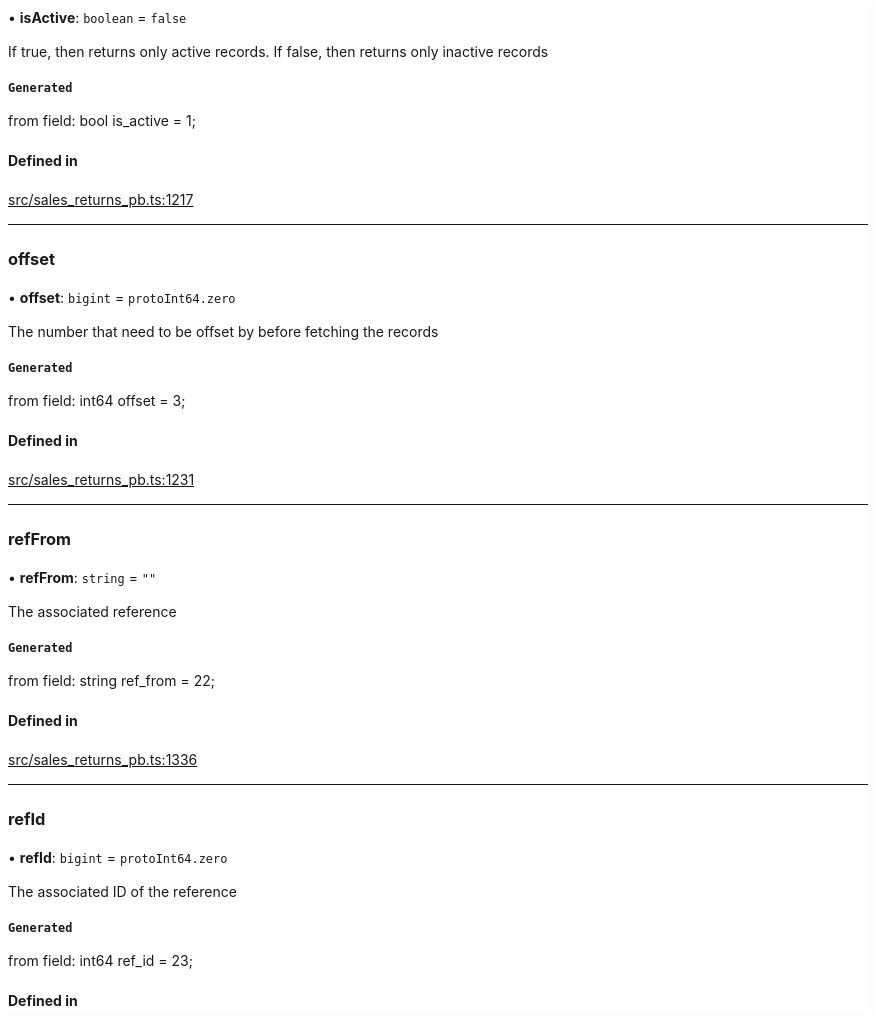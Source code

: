 • **isActive**: `boolean` = `false`

If true, then returns only active records. If false, then returns only inactive records

**`Generated`**

from field: bool is_active = 1;

#### Defined in

[src/sales_returns_pb.ts:1217](https://github.com/Unaxiom/genesis-ts-sdk/blob/a265138/src/sales_returns_pb.ts#L1217)

___

### offset

• **offset**: `bigint` = `protoInt64.zero`

The number that need to be offset by before fetching the records

**`Generated`**

from field: int64 offset = 3;

#### Defined in

[src/sales_returns_pb.ts:1231](https://github.com/Unaxiom/genesis-ts-sdk/blob/a265138/src/sales_returns_pb.ts#L1231)

___

### refFrom

• **refFrom**: `string` = `""`

The associated reference

**`Generated`**

from field: string ref_from = 22;

#### Defined in

[src/sales_returns_pb.ts:1336](https://github.com/Unaxiom/genesis-ts-sdk/blob/a265138/src/sales_returns_pb.ts#L1336)

___

### refId

• **refId**: `bigint` = `protoInt64.zero`

The associated ID of the reference

**`Generated`**

from field: int64 ref_id = 23;

#### Defined in
